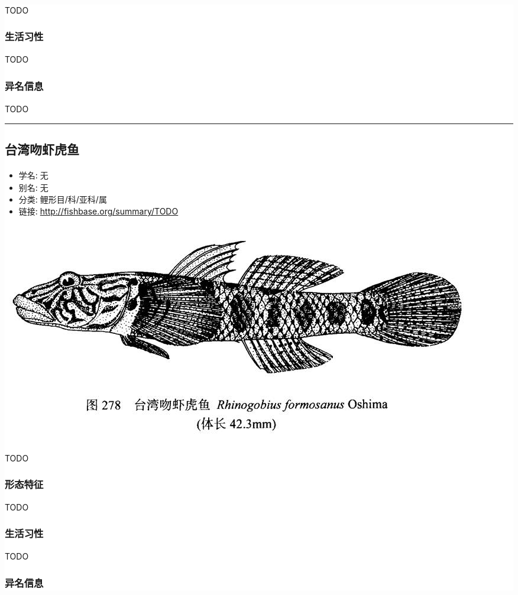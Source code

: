 TODO

### 生活习性

TODO

### 异名信息

TODO

------



## 台湾吻虾虎鱼

- 学名: 无
- 别名: 无
- 分类: 鲤形目/科/亚科/属
- 链接: <http://fishbase.org/summary/TODO>

![图片](photos/台湾吻虾虎鱼.jpg)

TODO

### 形态特征

TODO

### 生活习性

TODO

### 异名信息
